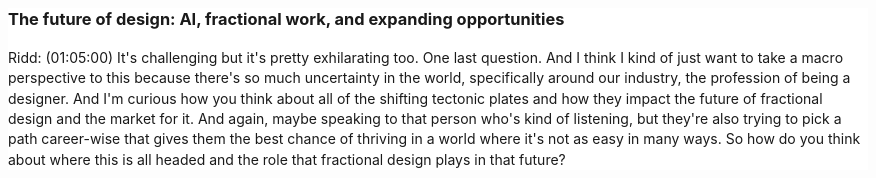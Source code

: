 
### The future of design: AI, fractional work, and expanding opportunities

Ridd: (01:05:00) It's challenging but it's pretty exhilarating too. One last question. And I think I kind of just want to take a macro perspective to this because there's so much uncertainty in the world, specifically around our industry, the profession of being a designer. And I'm curious how you think about all of the shifting tectonic plates and how they impact the future of fractional design and the market for it. And again, maybe speaking to that person who's kind of listening, but they're also trying to pick a path career-wise that gives them the best chance of thriving in a world where it's not as easy in many ways. So how do you think about where this is all headed and the role that fractional design plays in that future?
